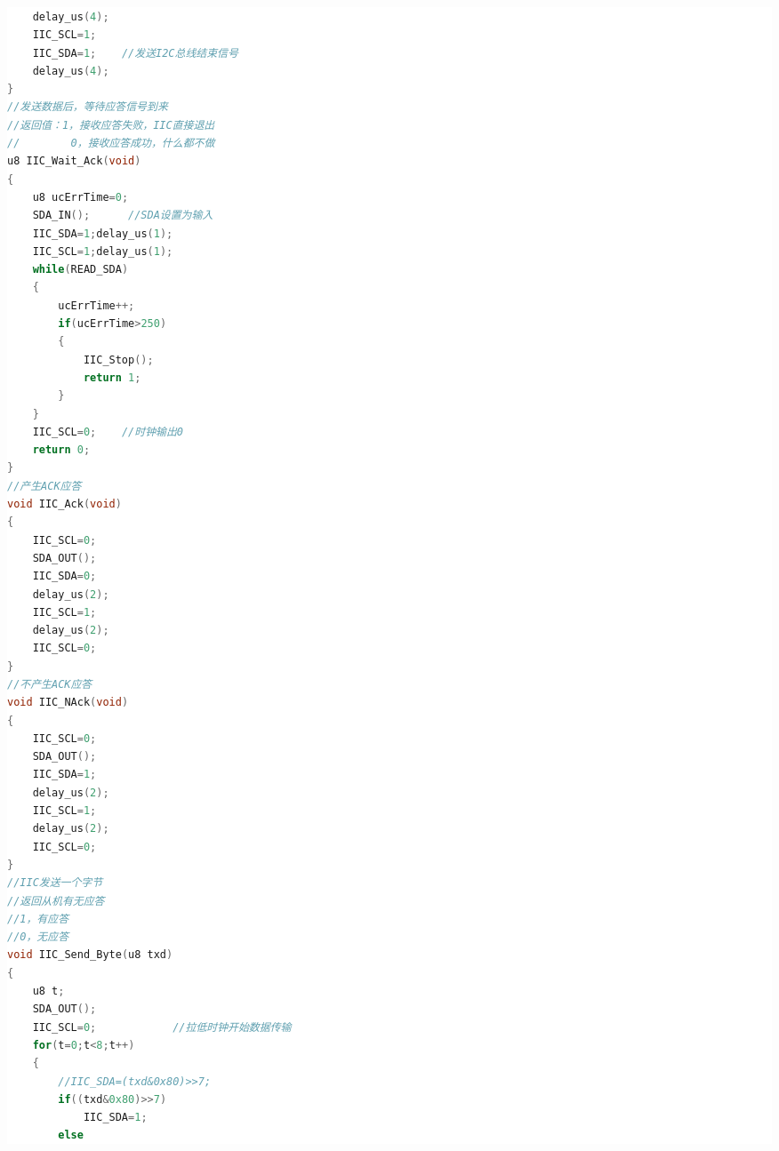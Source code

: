 ```C
 	delay_us(4);
	IIC_SCL=1; 
	IIC_SDA=1;    //发送I2C总线结束信号
	delay_us(4);							   	
}
//发送数据后，等待应答信号到来
//返回值：1，接收应答失败，IIC直接退出
//        0，接收应答成功，什么都不做
u8 IIC_Wait_Ack(void)
{
	u8 ucErrTime=0;
	SDA_IN();      //SDA设置为输入  
	IIC_SDA=1;delay_us(1);	   
	IIC_SCL=1;delay_us(1);	 
	while(READ_SDA)
	{
		ucErrTime++;
		if(ucErrTime>250)
		{
			IIC_Stop();
			return 1;
		}
	}
	IIC_SCL=0;    //时钟输出0 	   
	return 0;  
} 
//产生ACK应答
void IIC_Ack(void)
{
	IIC_SCL=0;
	SDA_OUT();
	IIC_SDA=0;
	delay_us(2);
	IIC_SCL=1;
	delay_us(2);
	IIC_SCL=0;
}
//不产生ACK应答		    
void IIC_NAck(void)
{
	IIC_SCL=0;
	SDA_OUT();
	IIC_SDA=1;
	delay_us(2);
	IIC_SCL=1;
	delay_us(2);
	IIC_SCL=0;
}					 				     
//IIC发送一个字节
//返回从机有无应答
//1，有应答
//0，无应答			  
void IIC_Send_Byte(u8 txd)
{                        
    u8 t;   
	SDA_OUT(); 	    
    IIC_SCL=0;            //拉低时钟开始数据传输
    for(t=0;t<8;t++)
    {              
        //IIC_SDA=(txd&0x80)>>7;
		if((txd&0x80)>>7)
			IIC_SDA=1;
		else
```